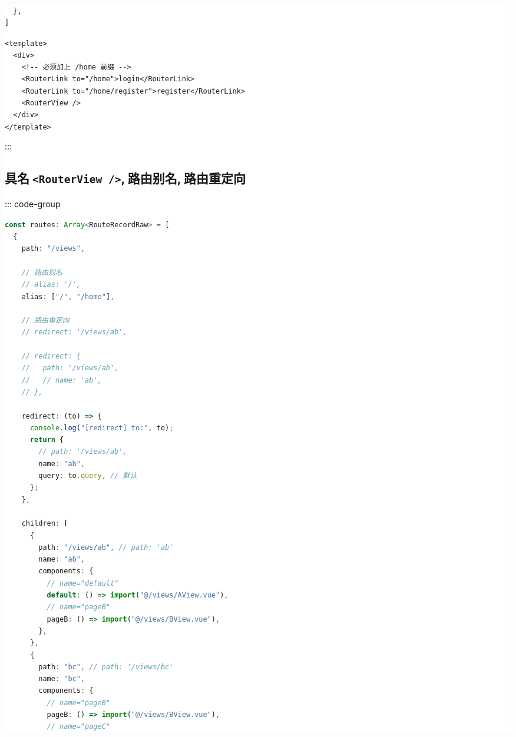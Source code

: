 ```ts{17,18} [@/router/index.ts]
  },
]
```

```vue [HomeView.vue]
<template>
  <div>
    <!-- 必须加上 /home 前缀 -->
    <RouterLink to="/home">login</RouterLink>
    <RouterLink to="/home/register">register</RouterLink>
    <RouterView />
  </div>
</template>
```

:::

## 具名 `<RouterView />`, 路由别名, 路由重定向

::: code-group

```ts [@/router/index.ts]
const routes: Array<RouteRecordRaw> = [
  {
    path: "/views",

    // 路由别名
    // alias: '/',
    alias: ["/", "/home"],

    // 路由重定向
    // redirect: '/views/ab',

    // redirect: {
    //   path: '/views/ab',
    //   // name: 'ab',
    // },

    redirect: (to) => {
      console.log("[redirect] to:", to);
      return {
        // path: '/views/ab',
        name: "ab",
        query: to.query, // 默认
      };
    },

    children: [
      {
        path: "/views/ab", // path: 'ab'
        name: "ab",
        components: {
          // name="default"
          default: () => import("@/views/AView.vue"),
          // name="pageB"
          pageB: () => import("@/views/BView.vue"),
        },
      },
      {
        path: "bc", // path: '/views/bc'
        name: "bc",
        components: {
          // name="pageB"
          pageB: () => import("@/views/BView.vue"),
          // name="pageC"
```